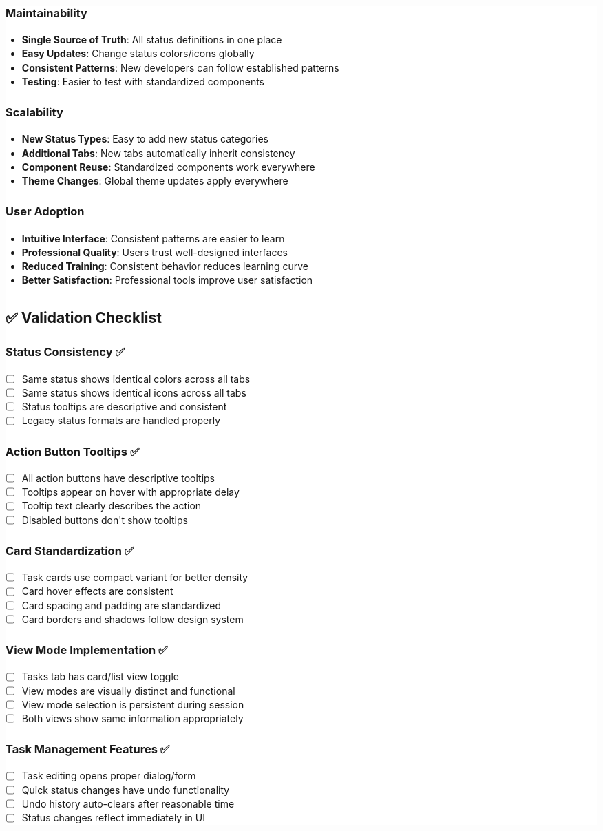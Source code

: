 ### **Maintainability**
- **Single Source of Truth**: All status definitions in one place
- **Easy Updates**: Change status colors/icons globally
- **Consistent Patterns**: New developers can follow established patterns
- **Testing**: Easier to test with standardized components

### **Scalability**
- **New Status Types**: Easy to add new status categories
- **Additional Tabs**: New tabs automatically inherit consistency
- **Component Reuse**: Standardized components work everywhere
- **Theme Changes**: Global theme updates apply everywhere

### **User Adoption**
- **Intuitive Interface**: Consistent patterns are easier to learn
- **Professional Quality**: Users trust well-designed interfaces
- **Reduced Training**: Consistent behavior reduces learning curve
- **Better Satisfaction**: Professional tools improve user satisfaction

## ✅ Validation Checklist

### **Status Consistency** ✅
- [ ] Same status shows identical colors across all tabs
- [ ] Same status shows identical icons across all tabs
- [ ] Status tooltips are descriptive and consistent
- [ ] Legacy status formats are handled properly

### **Action Button Tooltips** ✅
- [ ] All action buttons have descriptive tooltips
- [ ] Tooltips appear on hover with appropriate delay
- [ ] Tooltip text clearly describes the action
- [ ] Disabled buttons don't show tooltips

### **Card Standardization** ✅
- [ ] Task cards use compact variant for better density
- [ ] Card hover effects are consistent
- [ ] Card spacing and padding are standardized
- [ ] Card borders and shadows follow design system

### **View Mode Implementation** ✅
- [ ] Tasks tab has card/list view toggle
- [ ] View modes are visually distinct and functional
- [ ] View mode selection is persistent during session
- [ ] Both views show same information appropriately

### **Task Management Features** ✅
- [ ] Task editing opens proper dialog/form
- [ ] Quick status changes have undo functionality
- [ ] Undo history auto-clears after reasonable time
- [ ] Status changes reflect immediately in UI
